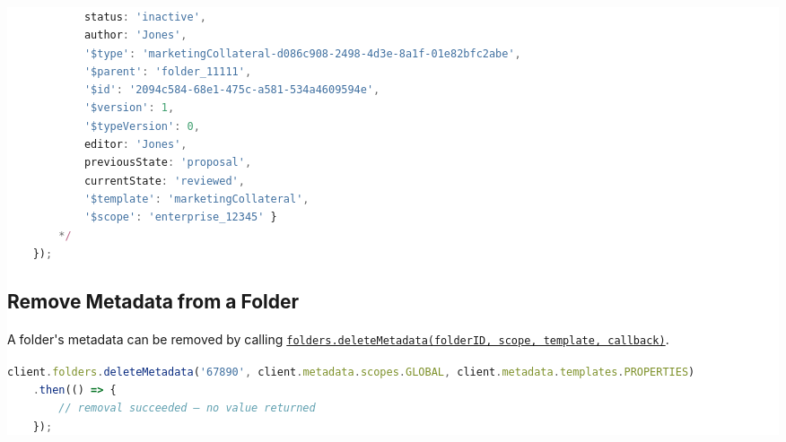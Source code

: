 ```js
			status: 'inactive',
			author: 'Jones',
			'$type': 'marketingCollateral-d086c908-2498-4d3e-8a1f-01e82bfc2abe',
			'$parent': 'folder_11111',
			'$id': '2094c584-68e1-475c-a581-534a4609594e',
			'$version': 1,
			'$typeVersion': 0,
			editor: 'Jones',
			previousState: 'proposal',
			currentState: 'reviewed',
			'$template': 'marketingCollateral',
			'$scope': 'enterprise_12345' }
		*/
	});
```

Remove Metadata from a Folder
-----------------------------

A folder's metadata can be removed by calling
[`folders.deleteMetadata(folderID, scope, template, callback)`](http://opensource.box.com/box-node-sdk/jsdoc/Folders.html#deleteMetadata).

```js
client.folders.deleteMetadata('67890', client.metadata.scopes.GLOBAL, client.metadata.templates.PROPERTIES)
	.then(() => {
		// removal succeeded — no value returned
	});
```
